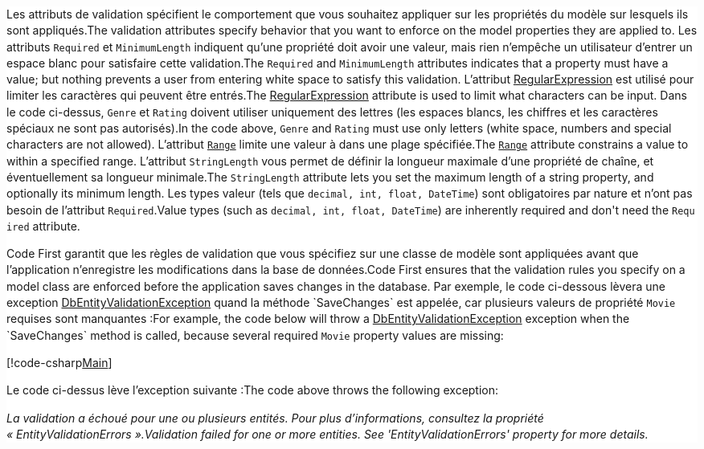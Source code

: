 <span data-ttu-id="f66b6-131">Les attributs de validation spécifient le comportement que vous souhaitez appliquer sur les propriétés du modèle sur lesquels ils sont appliqués.</span><span class="sxs-lookup"><span data-stu-id="f66b6-131">The validation attributes specify behavior that you want to enforce on the model properties they are applied to.</span></span> <span data-ttu-id="f66b6-132">Les attributs `Required` et `MinimumLength` indiquent qu’une propriété doit avoir une valeur, mais rien n’empêche un utilisateur d’entrer un espace blanc pour satisfaire cette validation.</span><span class="sxs-lookup"><span data-stu-id="f66b6-132">The `Required` and `MinimumLength` attributes indicates that a property must have a value; but nothing prevents a user from entering white space to satisfy this validation.</span></span> <span data-ttu-id="f66b6-133">L’attribut [RegularExpression](https://msdn.microsoft.com/library/system.componentmodel.dataannotations.regularexpressionattribute.aspx) est utilisé pour limiter les caractères qui peuvent être entrés.</span><span class="sxs-lookup"><span data-stu-id="f66b6-133">The [RegularExpression](https://msdn.microsoft.com/library/system.componentmodel.dataannotations.regularexpressionattribute.aspx) attribute is used to limit what characters can be input.</span></span> <span data-ttu-id="f66b6-134">Dans le code ci-dessus, `Genre` et `Rating` doivent utiliser uniquement des lettres (les espaces blancs, les chiffres et les caractères spéciaux ne sont pas autorisés).</span><span class="sxs-lookup"><span data-stu-id="f66b6-134">In the code above, `Genre` and `Rating` must use only letters (white space, numbers and special characters are not allowed).</span></span> <span data-ttu-id="f66b6-135">L’attribut [`Range`](https://msdn.microsoft.com/library/system.componentmodel.dataannotations.rangeattribute.aspx) limite une valeur à dans une plage spécifiée.</span><span class="sxs-lookup"><span data-stu-id="f66b6-135">The [`Range`](https://msdn.microsoft.com/library/system.componentmodel.dataannotations.rangeattribute.aspx) attribute constrains a value to within a specified range.</span></span> <span data-ttu-id="f66b6-136">L’attribut `StringLength` vous permet de définir la longueur maximale d’une propriété de chaîne, et éventuellement sa longueur minimale.</span><span class="sxs-lookup"><span data-stu-id="f66b6-136">The `StringLength` attribute lets you set the maximum length of a string property, and optionally its minimum length.</span></span> <span data-ttu-id="f66b6-137">Les types valeur (tels que `decimal, int, float, DateTime`) sont obligatoires par nature et n’ont pas besoin de l’attribut `Required`.</span><span class="sxs-lookup"><span data-stu-id="f66b6-137">Value types (such as `decimal, int, float, DateTime`) are inherently required and don't need the `Required` attribute.</span></span>

<span data-ttu-id="f66b6-138">Code First garantit que les règles de validation que vous spécifiez sur une classe de modèle sont appliquées avant que l’application n’enregistre les modifications dans la base de données.</span><span class="sxs-lookup"><span data-stu-id="f66b6-138">Code First ensures that the validation rules you specify on a model class are enforced before the application saves changes in the database.</span></span> <span data-ttu-id="f66b6-139">Par exemple, le code ci-dessous lèvera une exception [DbEntityValidationException](https://msdn.microsoft.com/library/system.data.entity.validation.dbentityvalidationexception(v=vs.103).aspx) quand la méthode `SaveChanges` est appelée, car plusieurs valeurs de propriété `Movie` requises sont manquantes :</span><span class="sxs-lookup"><span data-stu-id="f66b6-139">For example, the code below will throw a [DbEntityValidationException](https://msdn.microsoft.com/library/system.data.entity.validation.dbentityvalidationexception(v=vs.103).aspx) exception when the `SaveChanges` method is called, because several required `Movie` property values are missing:</span></span>

[!code-csharp[Main](adding-validation/samples/sample4.cs)]

<span data-ttu-id="f66b6-140">Le code ci-dessus lève l’exception suivante :</span><span class="sxs-lookup"><span data-stu-id="f66b6-140">The code above throws the following exception:</span></span>

<span data-ttu-id="f66b6-141">*La validation a échoué pour une ou plusieurs entités. Pour plus d’informations, consultez la propriété « EntityValidationErrors ».*</span><span class="sxs-lookup"><span data-stu-id="f66b6-141">*Validation failed for one or more entities. See 'EntityValidationErrors' property for more details.*</span></span>

